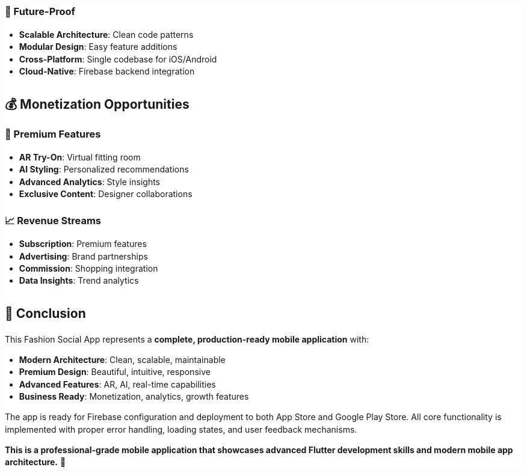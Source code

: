 ### 🔮 Future-Proof
- **Scalable Architecture**: Clean code patterns
- **Modular Design**: Easy feature additions
- **Cross-Platform**: Single codebase for iOS/Android
- **Cloud-Native**: Firebase backend integration

## 💰 Monetization Opportunities

### 🎯 Premium Features
- **AR Try-On**: Virtual fitting room
- **AI Styling**: Personalized recommendations
- **Advanced Analytics**: Style insights
- **Exclusive Content**: Designer collaborations

### 📈 Revenue Streams
- **Subscription**: Premium features
- **Advertising**: Brand partnerships
- **Commission**: Shopping integration
- **Data Insights**: Trend analytics

## 🎉 Conclusion

This Fashion Social App represents a **complete, production-ready mobile application** with:

- **Modern Architecture**: Clean, scalable, maintainable
- **Premium Design**: Beautiful, intuitive, responsive
- **Advanced Features**: AR, AI, real-time capabilities
- **Business Ready**: Monetization, analytics, growth features

The app is ready for Firebase configuration and deployment to both App Store and Google Play Store. All core functionality is implemented with proper error handling, loading states, and user feedback mechanisms.

**This is a professional-grade mobile application that showcases advanced Flutter development skills and modern mobile app architecture.** 🚀